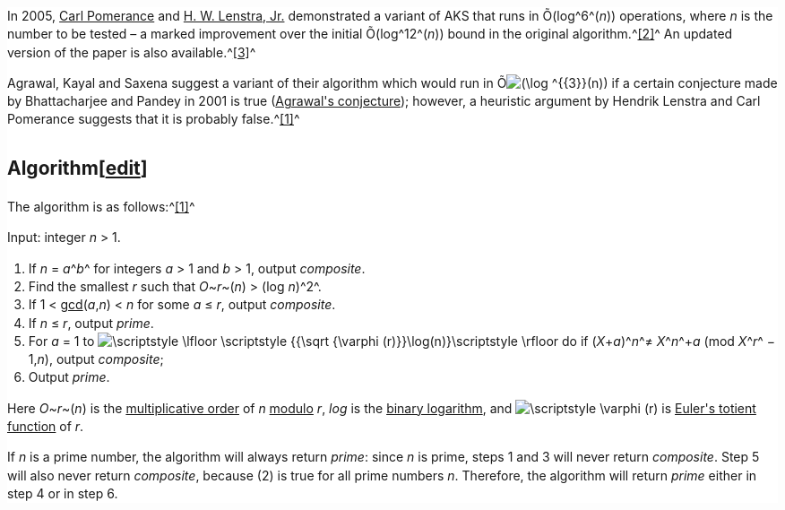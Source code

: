 In 2005, [Carl Pomerance](/wiki/Carl_Pomerance "Carl Pomerance") and [H.
W. Lenstra, Jr.](/wiki/Hendrik_Lenstra "Hendrik Lenstra") demonstrated a
variant of AKS that runs in Õ(log^6^(*n*)) operations, where *n* is the
number to be tested – a marked improvement over the initial
Õ(log^12^(*n*)) bound in the original
algorithm.^[[2]](#cite_note-lenstra_pomerance_2005-2)^ An updated
version of the paper is also
available.^[[3]](#cite_note-lenstra_pomerance_2011-3)^

Agrawal, Kayal and Saxena suggest a variant of their algorithm which
would run in Õ![(\\log
\^{{3}}(n))](//upload.wikimedia.org/math/c/1/a/c1a02b74b54d82c87c36b50bed55459a.png)
if a certain conjecture made by Bhattacharjee and Pandey in 2001 is true
([Agrawal's
conjecture](/wiki/Agrawal%27s_conjecture "Agrawal's conjecture"));
however, a heuristic argument by Hendrik Lenstra and Carl Pomerance
suggests that it is probably false.^[[1]](#cite_note-AKS-1)^

Algorithm[[edit](/w/index.php?title=AKS_primality_test&action=edit&section=4 "Edit section: Algorithm")]
--------------------------------------------------------------------------------------------------------

The algorithm is as follows:^[[1]](#cite_note-AKS-1)^

Input: integer *n* \> 1.

1.  If *n* = *a*^*b*^ for integers *a* \> 1 and *b* \> 1, output
    *composite*.
2.  Find the smallest *r* such that *O*~*r*~(*n*) \> (log *n*)^2^.
3.  If 1 <
    [gcd](/wiki/Greatest_common_divisor "Greatest common divisor")(*a*,*n*)
    < *n* for some *a* ≤ *r*, output *composite*.
4.  If *n* ≤ *r*, output *prime*.
5.  For *a* = 1 to ![\\scriptstyle \\lfloor \\scriptstyle {{\\sqrt
    {\\varphi (r)}}\\log(n)}\\scriptstyle \\rfloor
    ](//upload.wikimedia.org/math/9/c/3/9c3f51555ef40494b5996ecf41ebcac5.png)
    do
    if (*X*+*a*)^*n*^≠ *X*^*n*^+*a* (mod *X*^*r*^ − 1,*n*), output
    *composite*;
6.  Output *prime*.

Here *O*~*r*~(*n*) is the [multiplicative
order](/wiki/Multiplicative_order "Multiplicative order") of *n*
[modulo](/wiki/Modular_arithmetic "Modular arithmetic") *r*, *log* is
the [binary logarithm](/wiki/Binary_logarithm "Binary logarithm"), and
![\\scriptstyle \\varphi
(r)](//upload.wikimedia.org/math/b/b/9/bb98713cdc0017816c03e657adb7c02a.png)
is [Euler's totient
function](/wiki/Euler%27s_totient_function "Euler's totient function")
of *r*.

If *n* is a prime number, the algorithm will always return *prime*:
since *n* is prime, steps 1 and 3 will never return *composite*. Step 5
will also never return *composite*, because (2) is true for all prime
numbers *n*. Therefore, the algorithm will return *prime* either in step
4 or in step 6.
